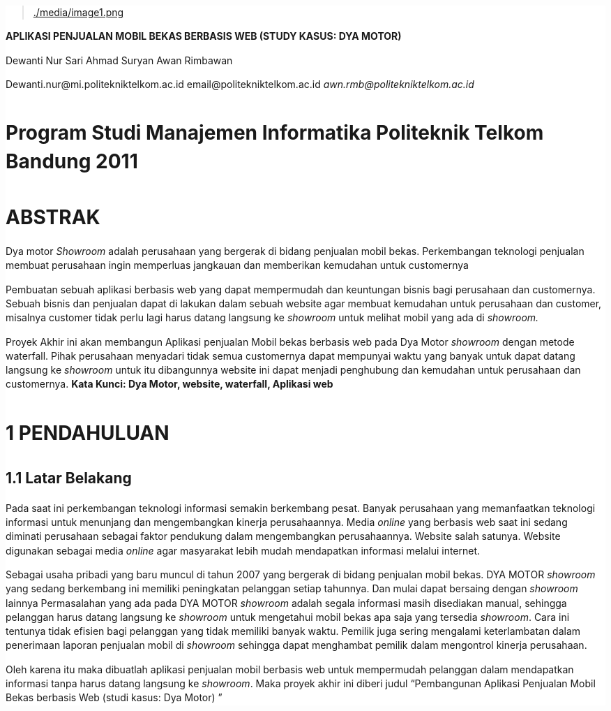 >   [./media/image1.png](./media/image1.png)

**APLIKASI PENJUALAN MOBIL BEKAS BERBASIS WEB (STUDY KASUS: DYA MOTOR)**

Dewanti Nur Sari Ahmad Suryan Awan Rimbawan

Dewanti.nur\@mi.politekniktelkom.ac.id email\@politekniktelkom.ac.id
*awn.rmb\@politekniktelkom.ac.id*

Program Studi Manajemen Informatika Politeknik Telkom Bandung 2011 
===================================================================

ABSTRAK 
========

Dya motor *Showroom* adalah perusahaan yang bergerak di bidang penjualan mobil
bekas. Perkembangan teknologi penjualan membuat perusahaan ingin memperluas
jangkauan dan memberikan kemudahan untuk customernya

Pembuatan sebuah aplikasi berbasis web yang dapat mempermudah dan keuntungan
bisnis bagi perusahaan dan customernya. Sebuah bisnis dan penjualan dapat di
lakukan dalam sebuah website agar membuat kemudahan untuk perusahaan dan
customer, misalnya customer tidak perlu lagi harus datang langsung ke *showroom*
untuk melihat mobil yang ada di *showroom.*

Proyek Akhir ini akan membangun Aplikasi penjualan Mobil bekas berbasis web pada
Dya Motor *showroom* dengan metode waterfall. Pihak perusahaan menyadari tidak
semua customernya dapat mempunyai waktu yang banyak untuk dapat datang langsung
ke *showroom* untuk itu dibangunnya website ini dapat menjadi penghubung dan
kemudahan untuk perusahaan dan customernya. **Kata Kunci: Dya Motor, website,
waterfall, Aplikasi web**

1 PENDAHULUAN 
==============

1.1 Latar Belakang 
-------------------

Pada saat ini perkembangan teknologi informasi semakin berkembang pesat. Banyak
perusahaan yang memanfaatkan teknologi informasi untuk menunjang dan
mengembangkan kinerja perusahaannya. Media *online* yang berbasis web saat ini
sedang diminati perusahaan sebagai faktor pendukung dalam mengembangkan
perusahaannya. Website salah satunya. Website digunakan sebagai media *online*
agar masyarakat lebih mudah mendapatkan informasi melalui internet.

Sebagai usaha pribadi yang baru muncul di tahun 2007 yang bergerak di bidang
penjualan mobil bekas. DYA MOTOR *showroom* yang sedang berkembang ini memiliki
peningkatan pelanggan setiap tahunnya. Dan mulai dapat bersaing dengan
*showroom* lainnya Permasalahan yang ada pada DYA MOTOR *showroom* adalah segala
informasi masih disediakan manual, sehingga pelanggan harus datang langsung ke
*showroom* untuk mengetahui mobil bekas apa saja yang tersedia *showroom*. Cara
ini tentunya tidak efisien bagi pelanggan yang tidak memiliki banyak waktu.
Pemilik juga sering mengalami keterlambatan dalam penerimaan laporan penjualan
mobil di *showroom* sehingga dapat menghambat pemilik dalam mengontrol kinerja
perusahaan.

Oleh karena itu maka dibuatlah aplikasi penjualan mobil berbasis web untuk
mempermudah pelanggan dalam mendapatkan informasi tanpa harus datang langsung ke
*showroom*. Maka proyek akhir ini diberi judul “Pembangunan Aplikasi Penjualan
Mobil Bekas berbasis Web (studi kasus: Dya Motor) ”
